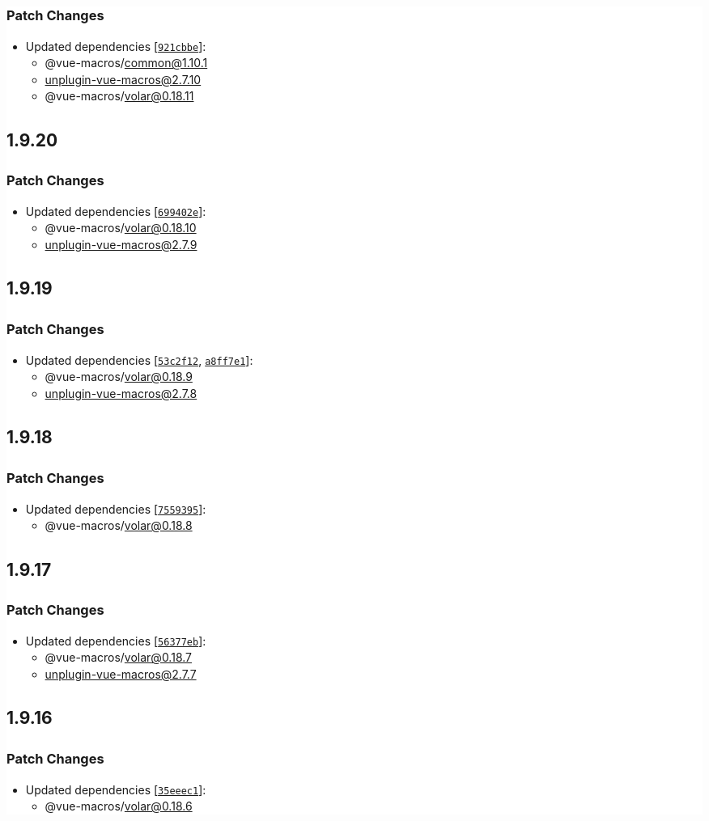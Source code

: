 ### Patch Changes

- Updated dependencies [[`921cbbe`](https://github.com/vue-macros/vue-macros/commit/921cbbee2ecccaae8c673427fecc0025d4f0f9e3)]:
  - @vue-macros/common@1.10.1
  - unplugin-vue-macros@2.7.10
  - @vue-macros/volar@0.18.11

## 1.9.20

### Patch Changes

- Updated dependencies [[`699402e`](https://github.com/vue-macros/vue-macros/commit/699402eadfdd1c95a7b8f44582994479404ad3ad)]:
  - @vue-macros/volar@0.18.10
  - unplugin-vue-macros@2.7.9

## 1.9.19

### Patch Changes

- Updated dependencies [[`53c2f12`](https://github.com/vue-macros/vue-macros/commit/53c2f12ab7bafbe87f28689001d7960f626b86aa), [`a8ff7e1`](https://github.com/vue-macros/vue-macros/commit/a8ff7e19046d329ed1837ff04e372229a65eb09d)]:
  - @vue-macros/volar@0.18.9
  - unplugin-vue-macros@2.7.8

## 1.9.18

### Patch Changes

- Updated dependencies [[`7559395`](https://github.com/vue-macros/vue-macros/commit/75593956ca23611afac4a9663191446f0363c1f9)]:
  - @vue-macros/volar@0.18.8

## 1.9.17

### Patch Changes

- Updated dependencies [[`56377eb`](https://github.com/vue-macros/vue-macros/commit/56377eb938b180e9954f5968e74ba4ca17657363)]:
  - @vue-macros/volar@0.18.7
  - unplugin-vue-macros@2.7.7

## 1.9.16

### Patch Changes

- Updated dependencies [[`35eeec1`](https://github.com/vue-macros/vue-macros/commit/35eeec1f1f94c35f2f94ab14e1833a1b9331c670)]:
  - @vue-macros/volar@0.18.6
